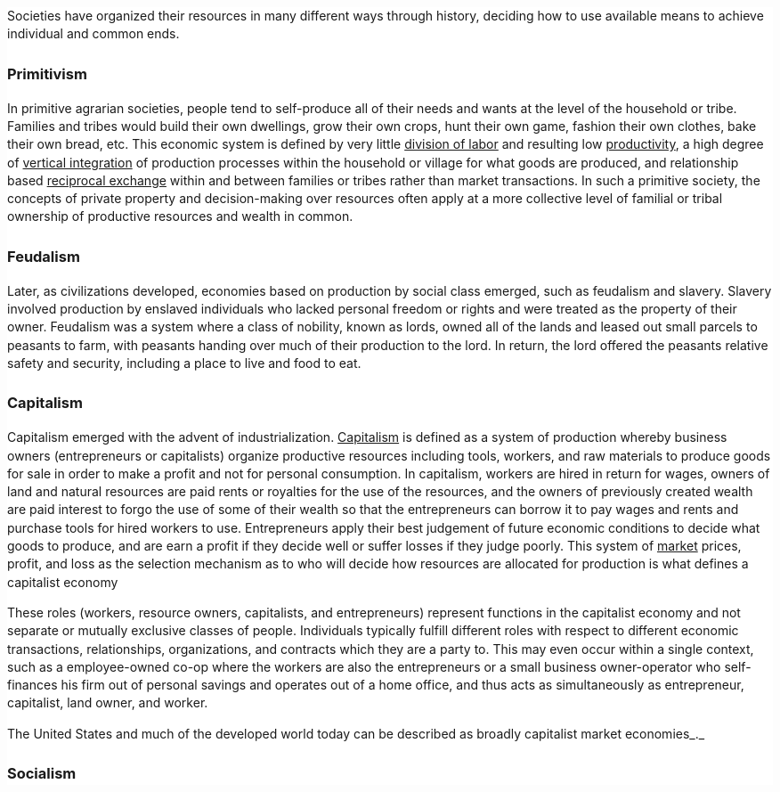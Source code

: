 Societies have organized their resources in many different ways through history, deciding how to use available means to achieve individual and common ends.

### Primitivism

In primitive agrarian societies, people tend to self-produce all of their needs and wants at the level of the household or tribe. Families and tribes would build their own dwellings, grow their own crops, hunt their own game, fashion their own clothes, bake their own bread, etc. This economic system is defined by very little [division of labor](https://www.investopedia.com/terms/s/specialization.asp) and resulting low [productivity](https://www.investopedia.com/terms/l/labor-productivity.asp), a high degree of [vertical integration](https://www.investopedia.com/terms/v/verticalintegration.asp) of production processes within the household or village for what goods are produced, and relationship based [reciprocal exchange](https://www.investopedia.com/terms/b/bilateral-contract.asp) within and between families or tribes rather than market transactions. In such a primitive society, the concepts of private property and decision-making over resources often apply at a more collective level of familial or tribal ownership of productive resources and wealth in common.

### Feudalism

Later, as civilizations developed, economies based on production by social class emerged, such as feudalism and slavery. Slavery involved production by enslaved individuals who lacked personal freedom or rights and were treated as the property of their owner. Feudalism was a system where a class of nobility, known as lords, owned all of the lands and leased out small parcels to peasants to farm, with peasants handing over much of their production to the lord. In return, the lord offered the peasants relative safety and security, including a place to live and food to eat.

### Capitalism

Capitalism emerged with the advent of industrialization. [Capitalism](https://www.investopedia.com/terms/c/capitalism.asp) is defined as a system of production whereby business owners (entrepreneurs or capitalists) organize productive resources including tools, workers, and raw materials to produce goods for sale in order to make a profit and not for personal consumption. In capitalism, workers are hired in return for wages, owners of land and natural resources are paid rents or royalties for the use of the resources, and the owners of previously created wealth are paid interest to forgo the use of some of their wealth so that the entrepreneurs can borrow it to pay wages and rents and purchase tools for hired workers to use. Entrepreneurs apply their best judgement of future economic conditions to decide what goods to produce, and are earn a profit if they decide well or suffer losses if they judge poorly. This system of [market](https://www.investopedia.com/terms/m/market.asp) prices, profit, and loss as the selection mechanism as to who will decide how resources are allocated for production is what defines a capitalist economy

These roles (workers, resource owners, capitalists, and entrepreneurs) represent functions in the capitalist economy and not separate or mutually exclusive classes of people. Individuals typically fulfill different roles with respect to different economic transactions, relationships, organizations, and contracts which they are a party to. This may even occur within a single context, such as a employee-owned co-op where the workers are also the entrepreneurs or a small business owner-operator who self-finances his firm out of personal savings and operates out of a home office, and thus acts as simultaneously as entrepreneur, capitalist, land owner, and worker.

The United States and much of the developed world today can be described as broadly capitalist market economies_._

### Socialism
